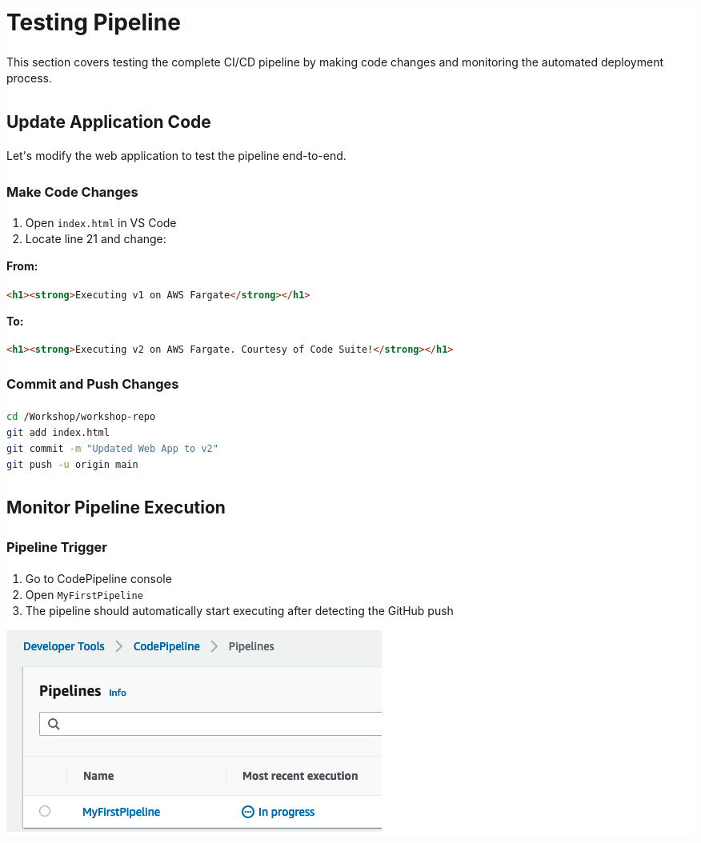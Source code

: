 # Testing Pipeline

This section covers testing the complete CI/CD pipeline by making code changes and monitoring the automated deployment process.

## Update Application Code

Let's modify the web application to test the pipeline end-to-end.

### Make Code Changes

1. Open `index.html` in VS Code
2. Locate line 21 and change:

**From:**
```html
<h1><strong>Executing v1 on AWS Fargate</strong></h1>
```

**To:**
```html
<h1><strong>Executing v2 on AWS Fargate. Courtesy of Code Suite!</strong></h1>
```

### Commit and Push Changes

```bash
cd /Workshop/workshop-repo
git add index.html
git commit -m "Updated Web App to v2"
git push -u origin main
```

## Monitor Pipeline Execution

### Pipeline Trigger

1. Go to CodePipeline console
2. Open `MyFirstPipeline`
3. The pipeline should automatically start executing after detecting the GitHub push

![Pipeline Execution](../img/img-053.png)
